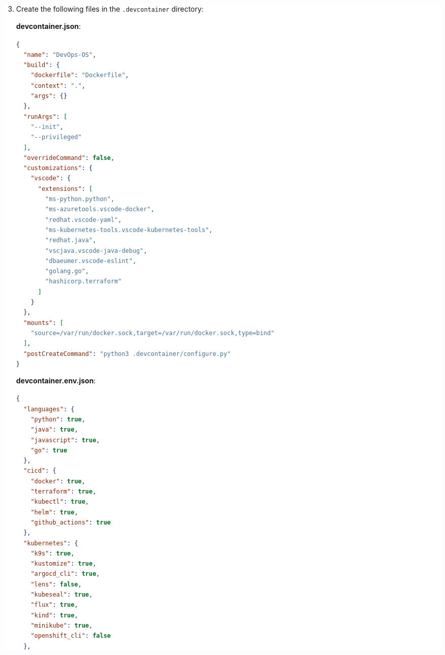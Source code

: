 3. Create the following files in the `.devcontainer` directory:

   **devcontainer.json**:
   ```json
   {
     "name": "DevOps-OS",
     "build": {
       "dockerfile": "Dockerfile",
       "context": ".",
       "args": {}
     },
     "runArgs": [
       "--init",
       "--privileged"
     ],
     "overrideCommand": false,
     "customizations": {
       "vscode": {
         "extensions": [
           "ms-python.python",
           "ms-azuretools.vscode-docker",
           "redhat.vscode-yaml",
           "ms-kubernetes-tools.vscode-kubernetes-tools",
           "redhat.java",
           "vscjava.vscode-java-debug",
           "dbaeumer.vscode-eslint",
           "golang.go",
           "hashicorp.terraform"
         ]
       }
     },
     "mounts": [
       "source=/var/run/docker.sock,target=/var/run/docker.sock,type=bind"
     ],
     "postCreateCommand": "python3 .devcontainer/configure.py"
   }
   ```

   **devcontainer.env.json**:
   ```json
   {
     "languages": {
       "python": true,
       "java": true,
       "javascript": true,
       "go": true
     },
     "cicd": {
       "docker": true,
       "terraform": true,
       "kubectl": true,
       "helm": true,
       "github_actions": true
     },
     "kubernetes": {
       "k9s": true,
       "kustomize": true,
       "argocd_cli": true,
       "lens": false,
       "kubeseal": true,
       "flux": true,
       "kind": true,
       "minikube": true,
       "openshift_cli": false
     },
   ```